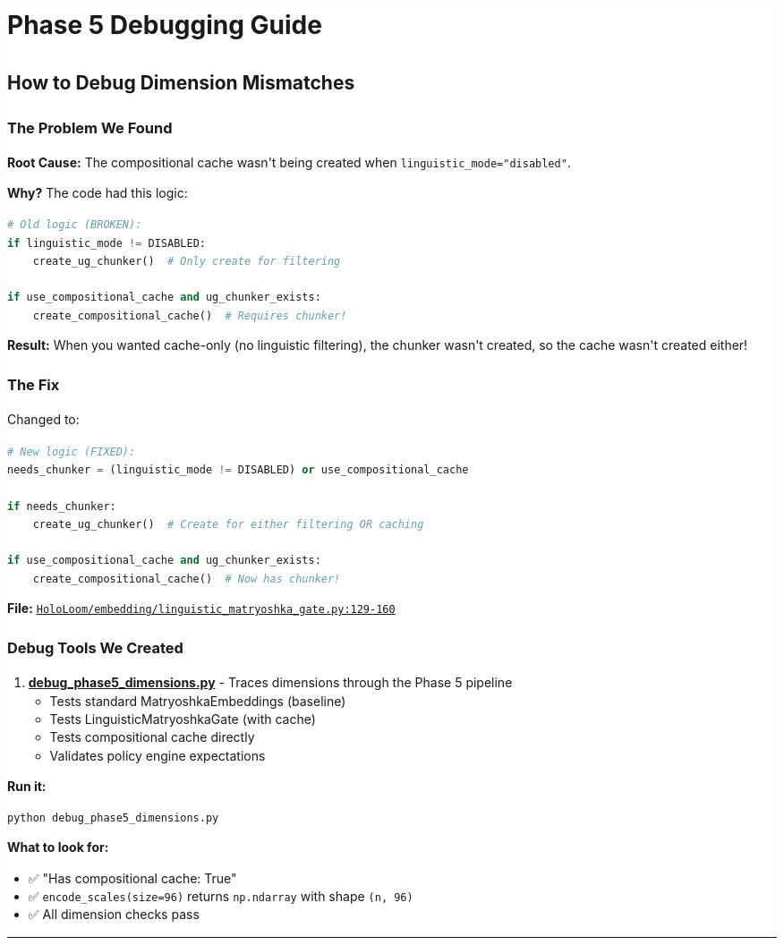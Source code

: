 # Phase 5 Debugging Guide

## How to Debug Dimension Mismatches

### The Problem We Found

**Root Cause:** The compositional cache wasn't being created when `linguistic_mode="disabled"`.

**Why?** The code had this logic:
```python
# Old logic (BROKEN):
if linguistic_mode != DISABLED:
    create_ug_chunker()  # Only create for filtering

if use_compositional_cache and ug_chunker_exists:
    create_compositional_cache()  # Requires chunker!
```

**Result:** When you wanted cache-only (no linguistic filtering), the chunker wasn't created, so the cache wasn't created either!

### The Fix

Changed to:
```python
# New logic (FIXED):
needs_chunker = (linguistic_mode != DISABLED) or use_compositional_cache

if needs_chunker:
    create_ug_chunker()  # Create for either filtering OR caching

if use_compositional_cache and ug_chunker_exists:
    create_compositional_cache()  # Now has chunker!
```

**File:** [`HoloLoom/embedding/linguistic_matryoshka_gate.py:129-160`](HoloLoom/embedding/linguistic_matryoshka_gate.py#L129-L160)

### Debug Tools We Created

1. **[debug_phase5_dimensions.py](debug_phase5_dimensions.py)** - Traces dimensions through the Phase 5 pipeline
   - Tests standard MatryoshkaEmbeddings (baseline)
   - Tests LinguisticMatryoshkaGate (with cache)
   - Tests compositional cache directly
   - Validates policy engine expectations

**Run it:**
```bash
python debug_phase5_dimensions.py
```

**What to look for:**
- ✅ "Has compositional cache: True"
- ✅ `encode_scales(size=96)` returns `np.ndarray` with shape `(n, 96)`
- ✅ All dimension checks pass

---